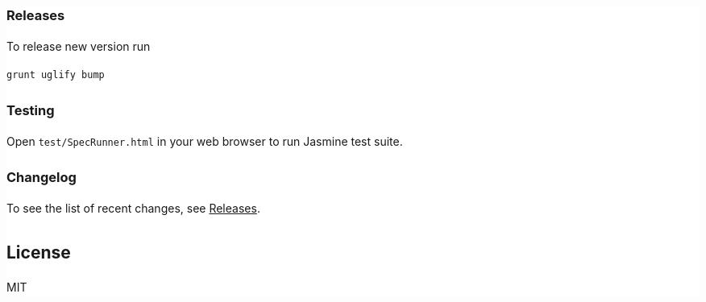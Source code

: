 ### Releases

To release new version run
```sh
grunt uglify bump

```

### Testing

Open `test/SpecRunner.html` in your web browser to run Jasmine test suite.

### Changelog

To see the list of recent changes, see [Releases](https://github.com/PuppetJs/PuppetJs/releases).

## License

MIT
